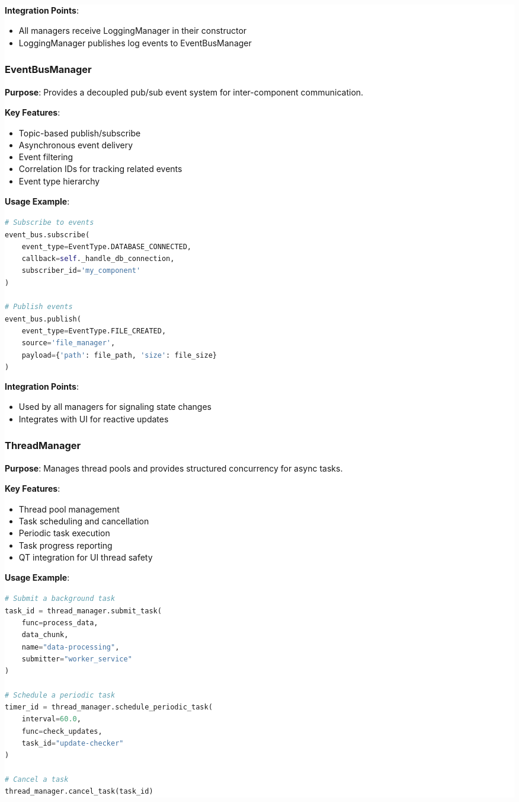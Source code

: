 **Integration Points**:
- All managers receive LoggingManager in their constructor
- LoggingManager publishes log events to EventBusManager

### EventBusManager

**Purpose**: Provides a decoupled pub/sub event system for inter-component communication.

**Key Features**:
- Topic-based publish/subscribe
- Asynchronous event delivery
- Event filtering
- Correlation IDs for tracking related events
- Event type hierarchy

**Usage Example**:
```python
# Subscribe to events
event_bus.subscribe(
    event_type=EventType.DATABASE_CONNECTED,
    callback=self._handle_db_connection,
    subscriber_id='my_component'
)

# Publish events
event_bus.publish(
    event_type=EventType.FILE_CREATED,
    source='file_manager',
    payload={'path': file_path, 'size': file_size}
)
```

**Integration Points**:
- Used by all managers for signaling state changes
- Integrates with UI for reactive updates

### ThreadManager

**Purpose**: Manages thread pools and provides structured concurrency for async tasks.

**Key Features**:
- Thread pool management
- Task scheduling and cancellation
- Periodic task execution
- Task progress reporting
- QT integration for UI thread safety

**Usage Example**:
```python
# Submit a background task
task_id = thread_manager.submit_task(
    func=process_data,
    data_chunk,
    name="data-processing",
    submitter="worker_service"
)

# Schedule a periodic task
timer_id = thread_manager.schedule_periodic_task(
    interval=60.0,
    func=check_updates,
    task_id="update-checker"
)

# Cancel a task
thread_manager.cancel_task(task_id)
```